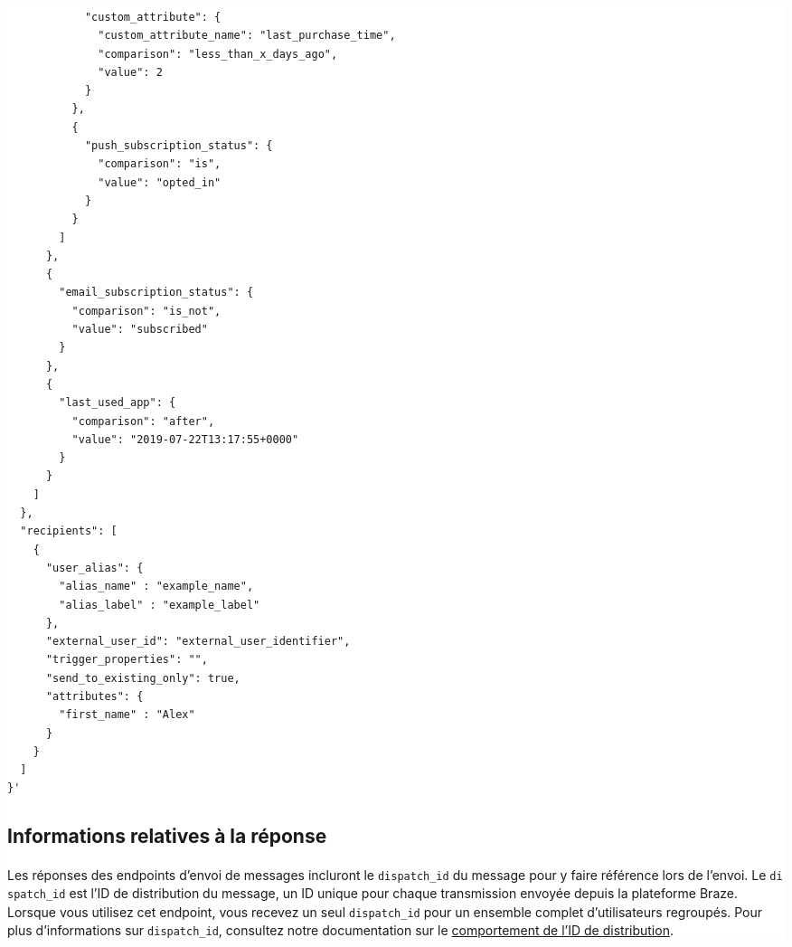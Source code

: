```
            "custom_attribute": {
              "custom_attribute_name": "last_purchase_time",
              "comparison": "less_than_x_days_ago",
              "value": 2
            }
          },
          {
            "push_subscription_status": {
              "comparison": "is",
              "value": "opted_in"
            }
          }
        ]
      },
      {
        "email_subscription_status": {
          "comparison": "is_not",
          "value": "subscribed"
        }
      },
      {
        "last_used_app": {
          "comparison": "after",
          "value": "2019-07-22T13:17:55+0000"
        }
      }
    ]
  },
  "recipients": [
    {
      "user_alias": {
        "alias_name" : "example_name",
        "alias_label" : "example_label"
      },
      "external_user_id": "external_user_identifier",
      "trigger_properties": "",
      "send_to_existing_only": true,
      "attributes": {
        "first_name" : "Alex"
      }
    }
  ]
}'
```

## Informations relatives à la réponse
Les réponses des endpoints d’envoi de messages incluront le `dispatch_id` du message pour y faire référence lors de l’envoi. Le `dispatch_id` est l’ID de distribution du message, un ID unique pour chaque transmission envoyée depuis la plateforme Braze. Lorsque vous utilisez cet endpoint, vous recevez un seul `dispatch_id` pour un ensemble complet d’utilisateurs regroupés. Pour plus d’informations sur `dispatch_id`, consultez notre documentation sur le [comportement de l’ID de distribution]({{site.baseurl}}/help/help_articles/data/dispatch_id/).
